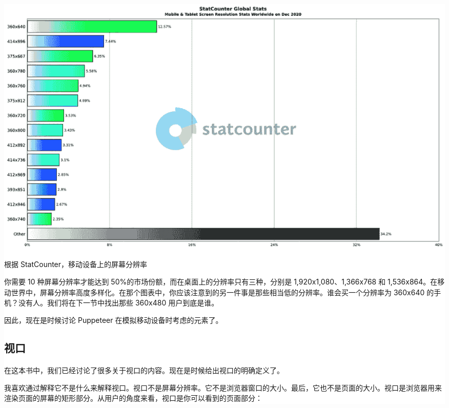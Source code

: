 ![](img/Figure_8.06_B16113.jpg)

根据 StatCounter，移动设备上的屏幕分辨率

你需要 10 种屏幕分辨率才能达到 50%的市场份额，而在桌面上的分辨率只有三种，分别是 1,920x1,080、1,366x768 和 1,536x864。在移动世界中，屏幕分辨率高度多样化。在那个图表中，你应该注意到的另一件事是那些相当低的分辨率。谁会买一个分辨率为 360x640 的手机？没有人。我们将在下一节中找出那些 360x480 用户到底是谁。

因此，现在是时候讨论 Puppeteer 在模拟移动设备时考虑的元素了。

## 视口

在这本书中，我们已经讨论了很多关于视口的内容。现在是时候给出视口的明确定义了。

我喜欢通过解释它不是什么来解释视口。视口不是屏幕分辨率。它不是浏览器窗口的大小。最后，它也不是页面的大小。视口是浏览器用来渲染页面的屏幕的矩形部分。从用户的角度来看，视口是你可以看到的页面部分：
